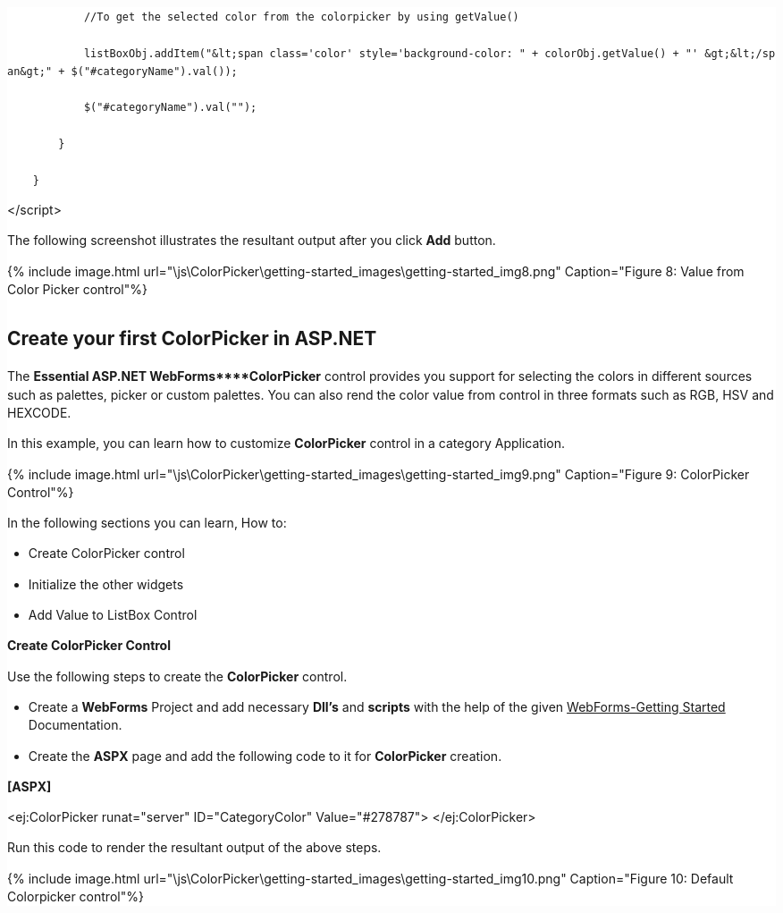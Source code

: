                 //To get the selected color from the colorpicker by using getValue()

                listBoxObj.addItem("&lt;span class='color' style='background-color: " + colorObj.getValue() + "' &gt;&lt;/span&gt;" + $("#categoryName").val());

                $("#categoryName").val("");

            }

        }

&lt;/script&gt;



The following screenshot illustrates the resultant output after you click **Add** button.



{% include image.html url="\js\ColorPicker\getting-started_images\getting-started_img8.png" Caption="Figure 8: Value from Color Picker control"%}

## Create your first ColorPicker in ASP.NET

The **Essential ASP.NET WebForms****ColorPicker** control provides you support for selecting the colors in different sources such as palettes, picker or custom palettes. You can also rend the color value from control in three formats such as RGB, HSV and HEXCODE. 

In this example, you can learn how to customize **ColorPicker** control in a category Application. 

{% include image.html url="\js\ColorPicker\getting-started_images\getting-started_img9.png" Caption="Figure 9: ColorPicker Control"%}

In the following sections you can learn, How to:

* Create ColorPicker control

* Initialize the other widgets

* Add Value to ListBox Control

**Create ColorPicker Control**

Use the following steps to create the **ColorPicker** control.

* Create a **WebForms** Project and add necessary **Dll’s** and **scripts** with the help of the given [WebForms-Getting Started](http://help.syncfusion.com/ug/js/Documents/gettingstartedwithmv.htm) Documentation.

* Create the **ASPX** page and add the following code to it for **ColorPicker** creation.



**[ASPX]**

&lt;ej:ColorPicker runat="server" ID="CategoryColor" Value="#278787"&gt; &lt;/ej:ColorPicker&gt;



Run this code to render the resultant output of the above steps.

{% include image.html url="\js\ColorPicker\getting-started_images\getting-started_img10.png" Caption="Figure 10: Default Colorpicker control"%}
